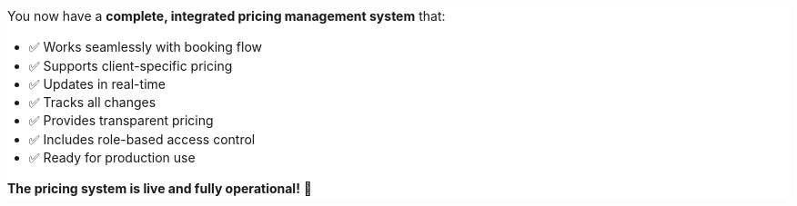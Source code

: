 You now have a **complete, integrated pricing management system** that:
- ✅ Works seamlessly with booking flow
- ✅ Supports client-specific pricing
- ✅ Updates in real-time
- ✅ Tracks all changes
- ✅ Provides transparent pricing
- ✅ Includes role-based access control
- ✅ Ready for production use

**The pricing system is live and fully operational!** 🎉
